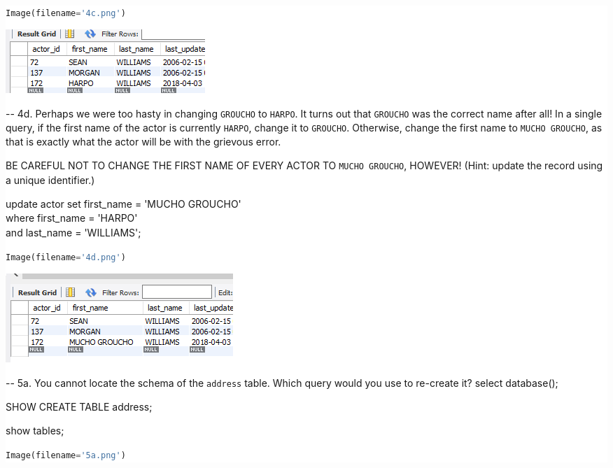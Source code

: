 
```python
Image(filename='4c.png')
```




![png](output_24_0.png)



-- 4d. Perhaps we were too hasty in changing `GROUCHO` to `HARPO`. It turns out that `GROUCHO` was the correct name after all! In a single query, if the first name of the actor is currently `HARPO`, change it to `GROUCHO`. Otherwise, change the first name to `MUCHO GROUCHO`, as that is exactly what the actor will be with the grievous error. 

BE CAREFUL NOT TO CHANGE THE FIRST NAME OF EVERY ACTOR TO `MUCHO GROUCHO`, HOWEVER! (Hint: update the record using a unique identifier.)

update actor set first_name = 'MUCHO GROUCHO'                                                                        
      where first_name = 'HARPO'                                                                                
      and last_name = 'WILLIAMS';


```python
Image(filename='4d.png')
```




![png](output_26_0.png)



-- 5a. You cannot locate the schema of the `address` table. Which query would you use to re-create it? 
select database();

SHOW CREATE TABLE address;

show tables;


```python
Image(filename='5a.png')
```




